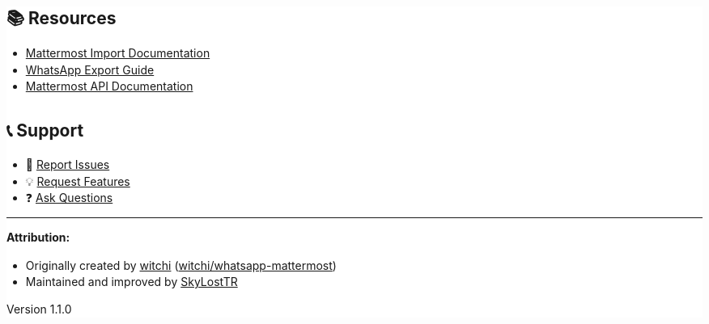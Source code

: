 ## 📚 Resources

- [Mattermost Import Documentation](https://docs.mattermost.com/administration/bulk-export.html)
- [WhatsApp Export Guide](https://faq.whatsapp.com/1180414079177245)
- [Mattermost API Documentation](https://api.mattermost.com/)

## 📞 Support

- 🐛 [Report Issues](https://github.com/SkyLostTR/whatsapp-mattermost/issues)
- 💡 [Request Features](https://github.com/SkyLostTR/whatsapp-mattermost/issues/new?template=feature_request.md)
- ❓ [Ask Questions](https://github.com/SkyLostTR/whatsapp-mattermost/issues/new?template=support_question.md)

---

**Attribution:**
- Originally created by [witchi](https://github.com/witchi) ([witchi/whatsapp-mattermost](https://github.com/witchi/whatsapp-mattermost))
- Maintained and improved by [SkyLostTR](https://github.com/SkyLostTR)

Version 1.1.0
